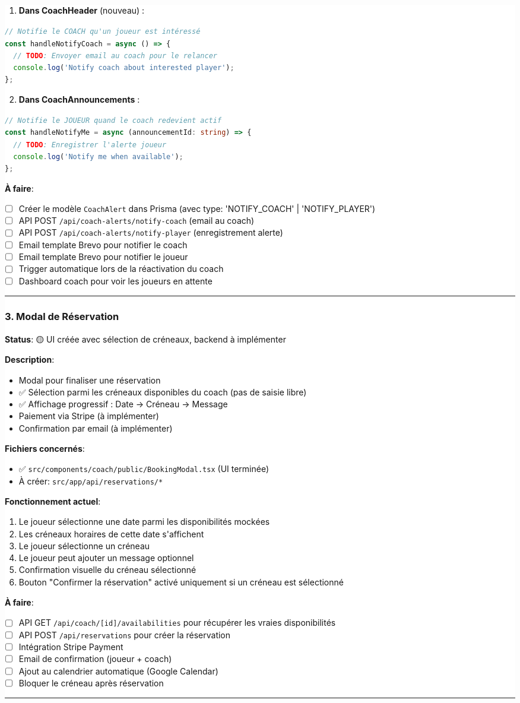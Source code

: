 1. **Dans CoachHeader** (nouveau) :
```typescript
// Notifie le COACH qu'un joueur est intéressé
const handleNotifyCoach = async () => {
  // TODO: Envoyer email au coach pour le relancer
  console.log('Notify coach about interested player');
};
```

2. **Dans CoachAnnouncements** :
```typescript
// Notifie le JOUEUR quand le coach redevient actif
const handleNotifyMe = async (announcementId: string) => {
  // TODO: Enregistrer l'alerte joueur
  console.log('Notify me when available');
};
```

**À faire**:
- [ ] Créer le modèle `CoachAlert` dans Prisma (avec type: 'NOTIFY_COACH' | 'NOTIFY_PLAYER')
- [ ] API POST `/api/coach-alerts/notify-coach` (email au coach)
- [ ] API POST `/api/coach-alerts/notify-player` (enregistrement alerte)
- [ ] Email template Brevo pour notifier le coach
- [ ] Email template Brevo pour notifier le joueur
- [ ] Trigger automatique lors de la réactivation du coach
- [ ] Dashboard coach pour voir les joueurs en attente

---

### 3. Modal de Réservation
**Status**: 🟡 UI créée avec sélection de créneaux, backend à implémenter

**Description**:
- Modal pour finaliser une réservation
- ✅ Sélection parmi les créneaux disponibles du coach (pas de saisie libre)
- ✅ Affichage progressif : Date → Créneau → Message
- Paiement via Stripe (à implémenter)
- Confirmation par email (à implémenter)

**Fichiers concernés**:
- ✅ `src/components/coach/public/BookingModal.tsx` (UI terminée)
- À créer: `src/app/api/reservations/*`

**Fonctionnement actuel**:
1. Le joueur sélectionne une date parmi les disponibilités mockées
2. Les créneaux horaires de cette date s'affichent
3. Le joueur sélectionne un créneau
4. Le joueur peut ajouter un message optionnel
5. Confirmation visuelle du créneau sélectionné
6. Bouton "Confirmer la réservation" activé uniquement si un créneau est sélectionné

**À faire**:
- [ ] API GET `/api/coach/[id]/availabilities` pour récupérer les vraies disponibilités
- [ ] API POST `/api/reservations` pour créer la réservation
- [ ] Intégration Stripe Payment
- [ ] Email de confirmation (joueur + coach)
- [ ] Ajout au calendrier automatique (Google Calendar)
- [ ] Bloquer le créneau après réservation

---